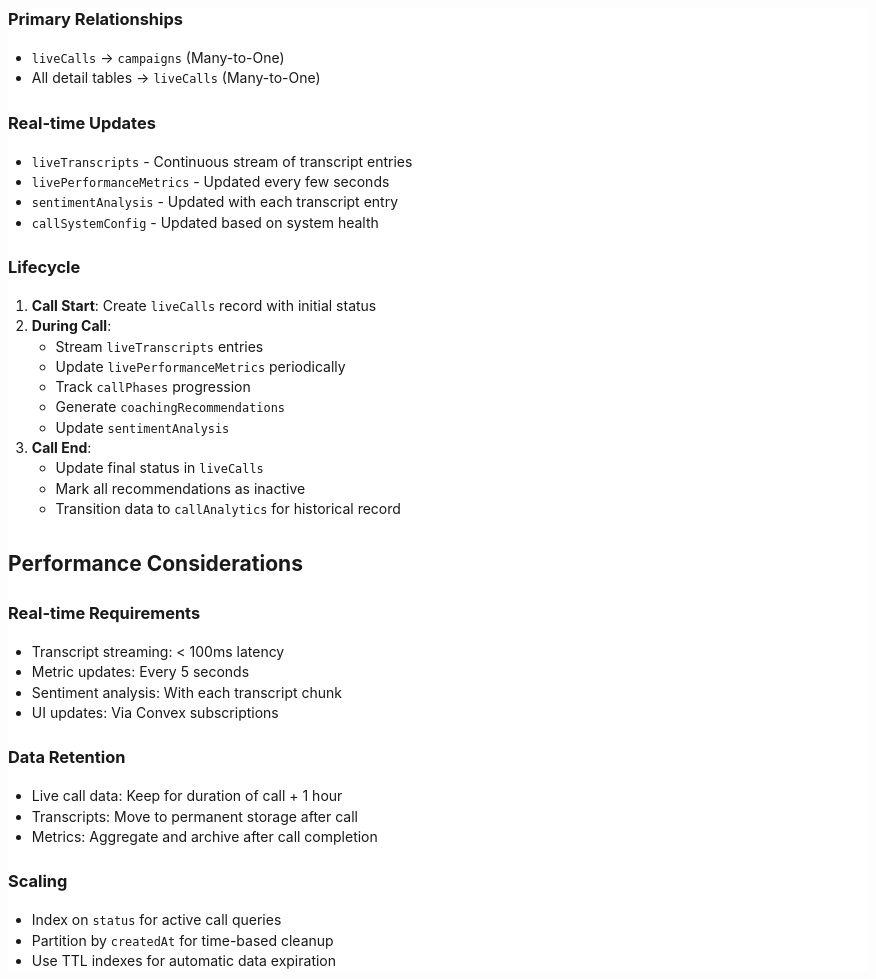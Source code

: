 ### Primary Relationships
- `liveCalls` → `campaigns` (Many-to-One)
- All detail tables → `liveCalls` (Many-to-One)

### Real-time Updates
- `liveTranscripts` - Continuous stream of transcript entries
- `livePerformanceMetrics` - Updated every few seconds
- `sentimentAnalysis` - Updated with each transcript entry
- `callSystemConfig` - Updated based on system health

### Lifecycle
1. **Call Start**: Create `liveCalls` record with initial status
2. **During Call**: 
   - Stream `liveTranscripts` entries
   - Update `livePerformanceMetrics` periodically
   - Track `callPhases` progression
   - Generate `coachingRecommendations`
   - Update `sentimentAnalysis`
3. **Call End**: 
   - Update final status in `liveCalls`
   - Mark all recommendations as inactive
   - Transition data to `callAnalytics` for historical record

## Performance Considerations

### Real-time Requirements
- Transcript streaming: < 100ms latency
- Metric updates: Every 5 seconds
- Sentiment analysis: With each transcript chunk
- UI updates: Via Convex subscriptions

### Data Retention
- Live call data: Keep for duration of call + 1 hour
- Transcripts: Move to permanent storage after call
- Metrics: Aggregate and archive after call completion

### Scaling
- Index on `status` for active call queries
- Partition by `createdAt` for time-based cleanup
- Use TTL indexes for automatic data expiration
